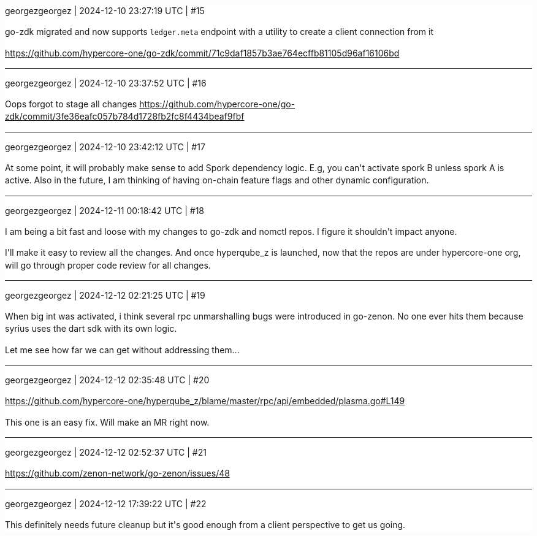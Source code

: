 georgezgeorgez | 2024-12-10 23:27:19 UTC | #15

go-zdk migrated and now supports `ledger.meta` endpoint with a utility to create a client connection from it

https://github.com/hypercore-one/go-zdk/commit/71c9daf1857b3ae764ecffb81105d96af16106bd

-------------------------

georgezgeorgez | 2024-12-10 23:37:52 UTC | #16

Oops forgot to stage all changes
https://github.com/hypercore-one/go-zdk/commit/3fe36eafc057b784d1728fb2fc8f4434beaf9fbf

-------------------------

georgezgeorgez | 2024-12-10 23:42:12 UTC | #17

At some point, it will probably make sense to add Spork dependency logic.  E.g, you can't activate spork B unless spork A is active. Also in the future, I am thinking of having on-chain feature flags and other dynamic configuration.

-------------------------

georgezgeorgez | 2024-12-11 00:18:42 UTC | #18

I am being a bit fast and loose with my changes to go-zdk and nomctl repos.
I figure it shouldn't impact anyone.

I'll make it easy to review all the changes.
And once hyperqube_z is launched, now that the repos are under hypercore-one org, will go through proper code review for all changes.

-------------------------

georgezgeorgez | 2024-12-12 02:21:25 UTC | #19

When big int was activated, i think several rpc unmarshalling bugs were introduced in go-zenon.
No one ever hits them because syrius uses the dart sdk with its own logic.

Let me see how far we can get without addressing them...

-------------------------

georgezgeorgez | 2024-12-12 02:35:48 UTC | #20

https://github.com/hypercore-one/hyperqube_z/blame/master/rpc/api/embedded/plasma.go#L149

This one is an easy fix. Will make an MR right now.

-------------------------

georgezgeorgez | 2024-12-12 02:52:37 UTC | #21

https://github.com/zenon-network/go-zenon/issues/48

-------------------------

georgezgeorgez | 2024-12-12 17:39:22 UTC | #22

This definitely needs future cleanup but it's good enough from a client perspective to get us going.
